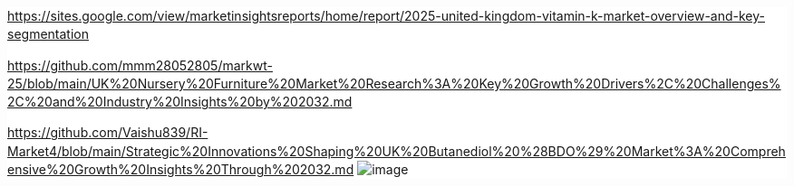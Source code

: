 <a href=https://sites.google.com/view/marketinsightsreports/home/report/2025-united-kingdom-vitamin-k-market-overview-and-key-segmentation>https://sites.google.com/view/marketinsightsreports/home/report/2025-united-kingdom-vitamin-k-market-overview-and-key-segmentation</a>

<a href=https://github.com/mmm28052805/markwt-25/blob/main/UK%20Nursery%20Furniture%20Market%20Research%3A%20Key%20Growth%20Drivers%2C%20Challenges%2C%20and%20Industry%20Insights%20by%202032.md>https://github.com/mmm28052805/markwt-25/blob/main/UK%20Nursery%20Furniture%20Market%20Research%3A%20Key%20Growth%20Drivers%2C%20Challenges%2C%20and%20Industry%20Insights%20by%202032.md</a>

<a href=https://github.com/Vaishu839/RI-Market4/blob/main/Strategic%20Innovations%20Shaping%20UK%20Butanediol%20%28BDO%29%20Market%3A%20Comprehensive%20Growth%20Insights%20Through%202032.md>https://github.com/Vaishu839/RI-Market4/blob/main/Strategic%20Innovations%20Shaping%20UK%20Butanediol%20%28BDO%29%20Market%3A%20Comprehensive%20Growth%20Insights%20Through%202032.md</a>
![image](https://github.com/user-attachments/assets/164cb9a1-6e75-40c9-9d3b-52cc910a9ec5)
